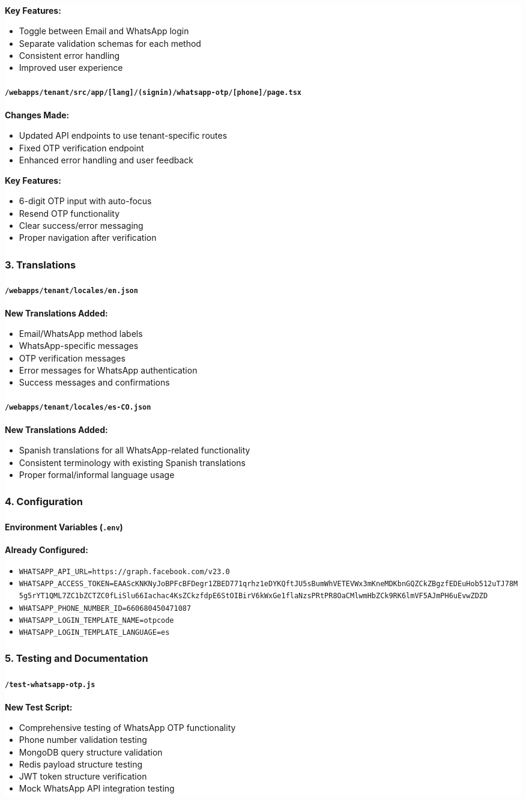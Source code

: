 **Key Features:**
- Toggle between Email and WhatsApp login
- Separate validation schemas for each method
- Consistent error handling
- Improved user experience

#### `/webapps/tenant/src/app/[lang]/(signin)/whatsapp-otp/[phone]/page.tsx`
**Changes Made:**
- Updated API endpoints to use tenant-specific routes
- Fixed OTP verification endpoint
- Enhanced error handling and user feedback

**Key Features:**
- 6-digit OTP input with auto-focus
- Resend OTP functionality
- Clear success/error messaging
- Proper navigation after verification

### 3. Translations

#### `/webapps/tenant/locales/en.json`
**New Translations Added:**
- Email/WhatsApp method labels
- WhatsApp-specific messages
- OTP verification messages
- Error messages for WhatsApp authentication
- Success messages and confirmations

#### `/webapps/tenant/locales/es-CO.json`
**New Translations Added:**
- Spanish translations for all WhatsApp-related functionality
- Consistent terminology with existing Spanish translations
- Proper formal/informal language usage

### 4. Configuration

#### Environment Variables (`.env`)
**Already Configured:**
- `WHATSAPP_API_URL=https://graph.facebook.com/v23.0`
- `WHATSAPP_ACCESS_TOKEN=EAAScKNKNyJoBPFcBFDegr1ZBED771qrhz1eDYKQftJU5sBumWhVETEVWx3mKneMDKbnGQZCkZBgzfEDEuHob512uTJ78M5g5rYT1QML7ZC1bZCTZC0fLiSlu66Iachac4KsZCkzfdpE6StOIBirV6kWxGe1flaNzsPRtPR8OaCMlwmHbZCk9RK6lmVF5AJmPH6uEvwZDZD`
- `WHATSAPP_PHONE_NUMBER_ID=660680450471087`
- `WHATSAPP_LOGIN_TEMPLATE_NAME=otpcode`
- `WHATSAPP_LOGIN_TEMPLATE_LANGUAGE=es`

### 5. Testing and Documentation

#### `/test-whatsapp-otp.js`
**New Test Script:**
- Comprehensive testing of WhatsApp OTP functionality
- Phone number validation testing
- MongoDB query structure validation
- Redis payload structure testing
- JWT token structure verification
- Mock WhatsApp API integration testing
